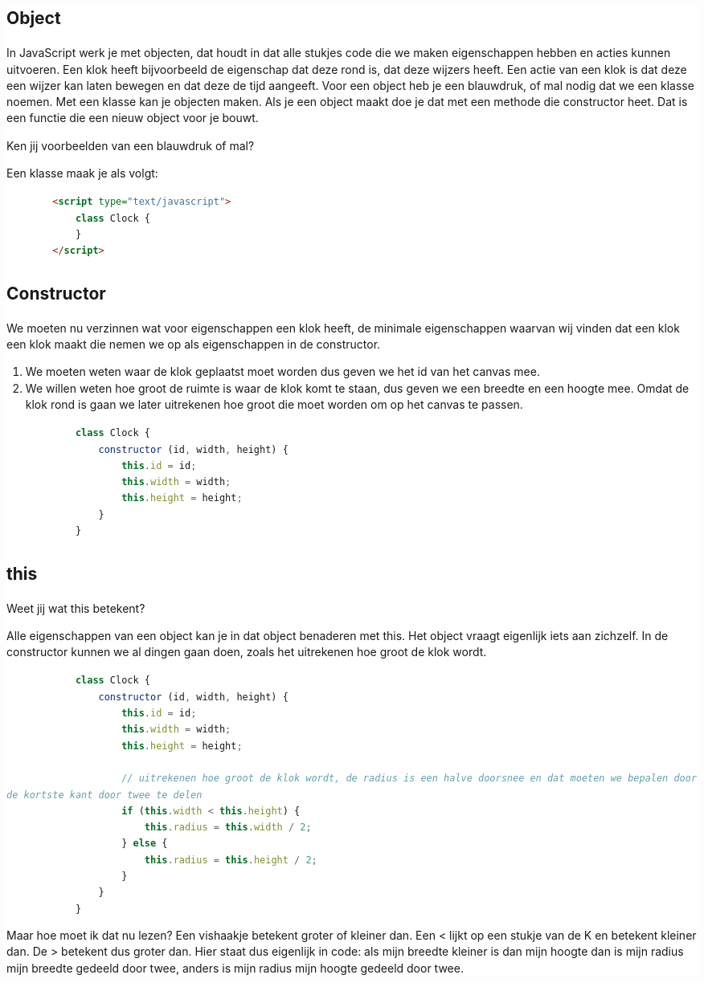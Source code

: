## Object
In JavaScript werk je met objecten, dat houdt in dat alle stukjes code die we maken eigenschappen hebben en acties kunnen uitvoeren. Een klok heeft bijvoorbeeld de eigenschap dat deze rond is, dat deze wijzers heeft. Een actie van een klok is dat deze een wijzer kan laten bewegen en dat deze de tijd aangeeft. Voor een object heb je een blauwdruk, of mal nodig dat we een klasse noemen. Met een klasse kan je objecten maken. Als je een object maakt doe je dat met een methode die constructor heet. Dat is een functie die een nieuw object voor je bouwt.

Ken jij voorbeelden van een blauwdruk of mal?

Een klasse maak je als volgt:
```html
		<script type="text/javascript">
			class Clock {
			}
		</script>
```

## Constructor
We moeten nu verzinnen wat voor eigenschappen een klok heeft, de minimale eigenschappen waarvan wij vinden dat een klok een klok maakt die nemen we op als eigenschappen in de constructor.

1. We moeten weten waar de klok geplaatst moet worden dus geven we het id van het canvas mee.
2. We willen weten hoe groot de ruimte is waar de klok komt te staan, dus geven we een breedte en een hoogte mee. Omdat de klok rond is gaan we later uitrekenen hoe groot die moet worden om op het canvas te passen.

```javascript
			class Clock {
				constructor (id, width, height) {
					this.id = id;
					this.width = width;
					this.height = height;
				}
			}
```

## this
Weet jij wat this betekent?

Alle eigenschappen van een object kan je in dat object benaderen met this. Het object vraagt eigenlijk iets aan zichzelf. In de constructor kunnen we al dingen gaan doen, zoals het uitrekenen hoe groot de klok wordt.

```javascript
			class Clock {
				constructor (id, width, height) {
					this.id = id;
					this.width = width;
					this.height = height;
					
					// uitrekenen hoe groot de klok wordt, de radius is een halve doorsnee en dat moeten we bepalen door de kortste kant door twee te delen
					if (this.width < this.height) {
						this.radius = this.width / 2;
					} else {
						this.radius = this.height / 2;
					}
				}
			}
```
Maar hoe moet ik dat nu lezen? Een vishaakje betekent groter of kleiner dan. Een < lijkt op een stukje van de K en betekent kleiner dan. De > betekent dus groter dan. 
Hier staat dus eigenlijk in code: als mijn breedte kleiner is dan mijn hoogte dan is mijn radius mijn breedte gedeeld door twee, anders is mijn radius mijn hoogte gedeeld door twee.